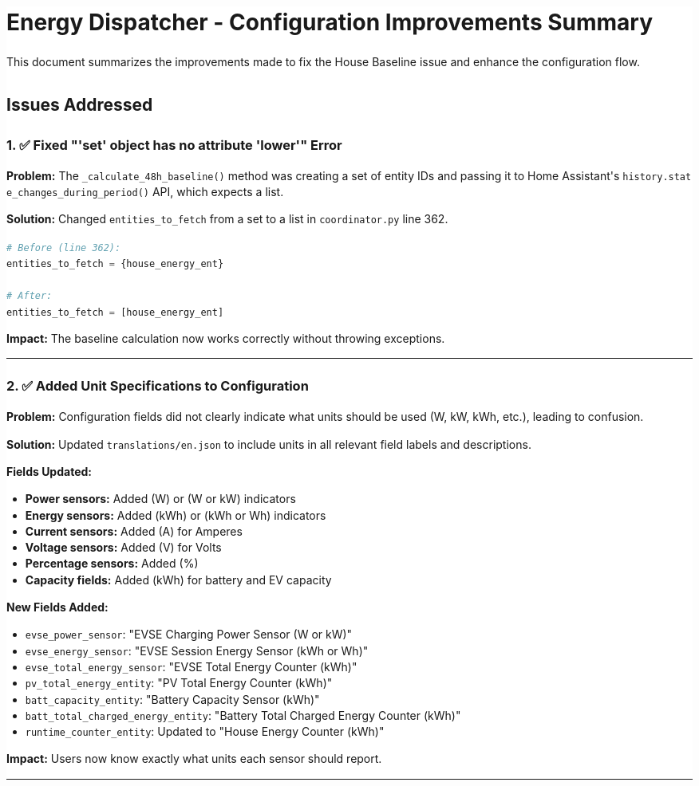 # Energy Dispatcher - Configuration Improvements Summary

This document summarizes the improvements made to fix the House Baseline issue and enhance the configuration flow.

## Issues Addressed

### 1. ✅ Fixed "'set' object has no attribute 'lower'" Error

**Problem:** The `_calculate_48h_baseline()` method was creating a set of entity IDs and passing it to Home Assistant's `history.state_changes_during_period()` API, which expects a list.

**Solution:** Changed `entities_to_fetch` from a set to a list in `coordinator.py` line 362.

```python
# Before (line 362):
entities_to_fetch = {house_energy_ent}

# After:
entities_to_fetch = [house_energy_ent]
```

**Impact:** The baseline calculation now works correctly without throwing exceptions.

---

### 2. ✅ Added Unit Specifications to Configuration

**Problem:** Configuration fields did not clearly indicate what units should be used (W, kW, kWh, etc.), leading to confusion.

**Solution:** Updated `translations/en.json` to include units in all relevant field labels and descriptions.

**Fields Updated:**
- **Power sensors:** Added (W) or (W or kW) indicators
- **Energy sensors:** Added (kWh) or (kWh or Wh) indicators  
- **Current sensors:** Added (A) for Amperes
- **Voltage sensors:** Added (V) for Volts
- **Percentage sensors:** Added (%)
- **Capacity fields:** Added (kWh) for battery and EV capacity

**New Fields Added:**
- `evse_power_sensor`: "EVSE Charging Power Sensor (W or kW)"
- `evse_energy_sensor`: "EVSE Session Energy Sensor (kWh or Wh)"
- `evse_total_energy_sensor`: "EVSE Total Energy Counter (kWh)"
- `pv_total_energy_entity`: "PV Total Energy Counter (kWh)"
- `batt_capacity_entity`: "Battery Capacity Sensor (kWh)"
- `batt_total_charged_energy_entity`: "Battery Total Charged Energy Counter (kWh)"
- `runtime_counter_entity`: Updated to "House Energy Counter (kWh)"

**Impact:** Users now know exactly what units each sensor should report.

---